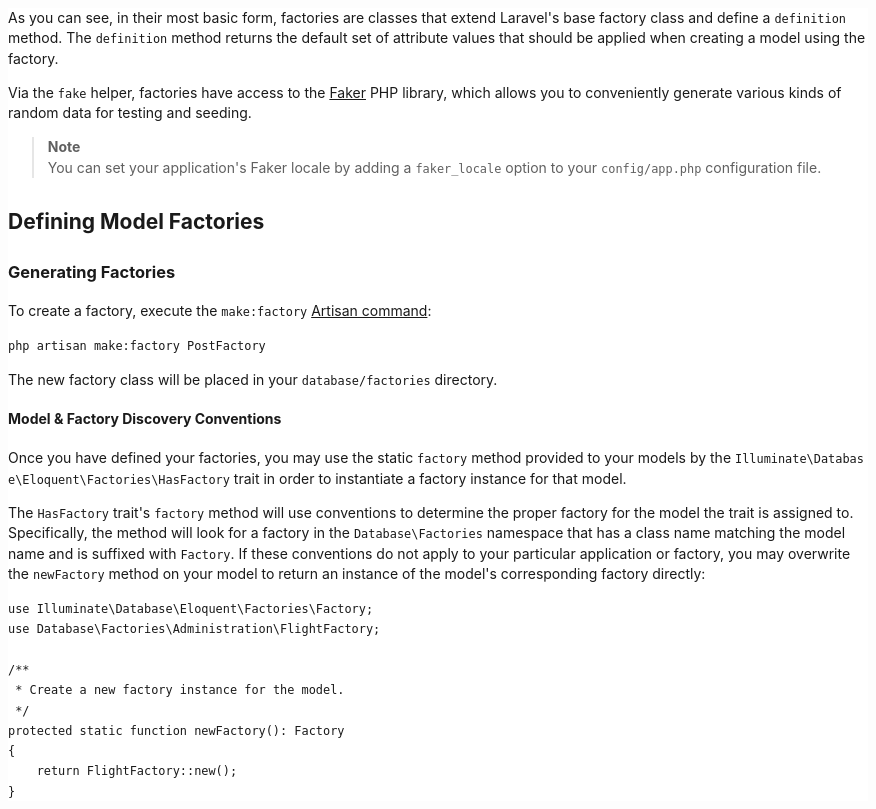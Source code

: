 As you can see, in their most basic form, factories are classes that extend Laravel's base factory class and define
a `definition` method. The `definition` method returns the default set of attribute values that should be applied when
creating a model using the factory.

Via the `fake` helper, factories have access to the [Faker](https://github.com/FakerPHP/Faker) PHP library, which allows
you to conveniently generate various kinds of random data for testing and seeding.

> **Note**  
> You can set your application's Faker locale by adding a `faker_locale` option to your `config/app.php` configuration
> file.

<a name="defining-model-factories"></a>

## Defining Model Factories

<a name="generating-factories"></a>

### Generating Factories

To create a factory, execute the `make:factory` [Artisan command](/docs/{{version}}/artisan):

```shell
php artisan make:factory PostFactory
```

The new factory class will be placed in your `database/factories` directory.

<a name="factory-and-model-discovery-conventions"></a>

#### Model & Factory Discovery Conventions

Once you have defined your factories, you may use the static `factory` method provided to your models by
the `Illuminate\Database\Eloquent\Factories\HasFactory` trait in order to instantiate a factory instance for that model.

The `HasFactory` trait's `factory` method will use conventions to determine the proper factory for the model the trait
is assigned to. Specifically, the method will look for a factory in the `Database\Factories` namespace that has a class
name matching the model name and is suffixed with `Factory`. If these conventions do not apply to your particular
application or factory, you may overwrite the `newFactory` method on your model to return an instance of the model's
corresponding factory directly:

    use Illuminate\Database\Eloquent\Factories\Factory;
    use Database\Factories\Administration\FlightFactory;

    /**
     * Create a new factory instance for the model.
     */
    protected static function newFactory(): Factory
    {
        return FlightFactory::new();
    }
